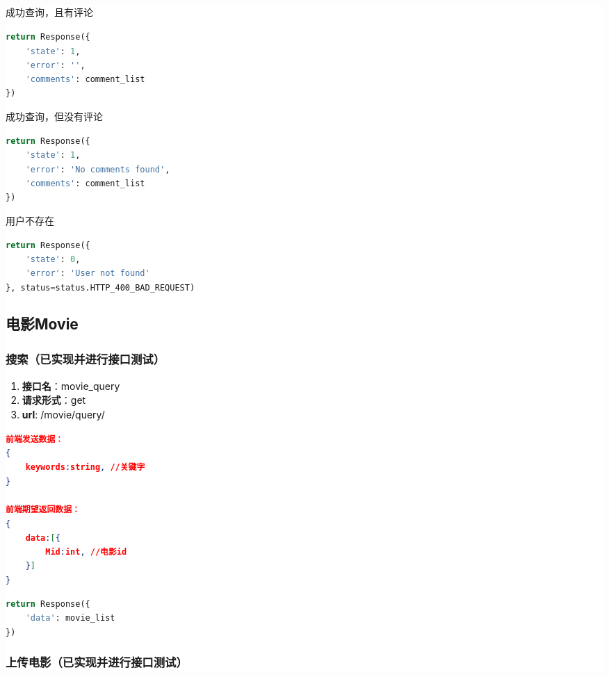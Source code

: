 成功查询，且有评论
```python
return Response({
	'state': 1,
	'error': '',
	'comments': comment_list
})
```

成功查询，但没有评论
```python
return Response({
	'state': 1,
	'error': 'No comments found',
	'comments': comment_list
})
```

用户不存在
```python
return Response({
	'state': 0,
	'error': 'User not found'
}, status=status.HTTP_400_BAD_REQUEST)
```

## 电影Movie

### 搜索（已实现并进行接口测试）

1. **接口名**：movie_query
2. **请求形式**：get
3. **url**: /movie/query/

```json
前端发送数据：
{
	keywords:string, //关键字
}

前端期望返回数据：
{
    data:[{
        Mid:int, //电影id
	}]
}
```

```python
return Response({
	'data': movie_list
})
```

### 上传电影（已实现并进行接口测试）
